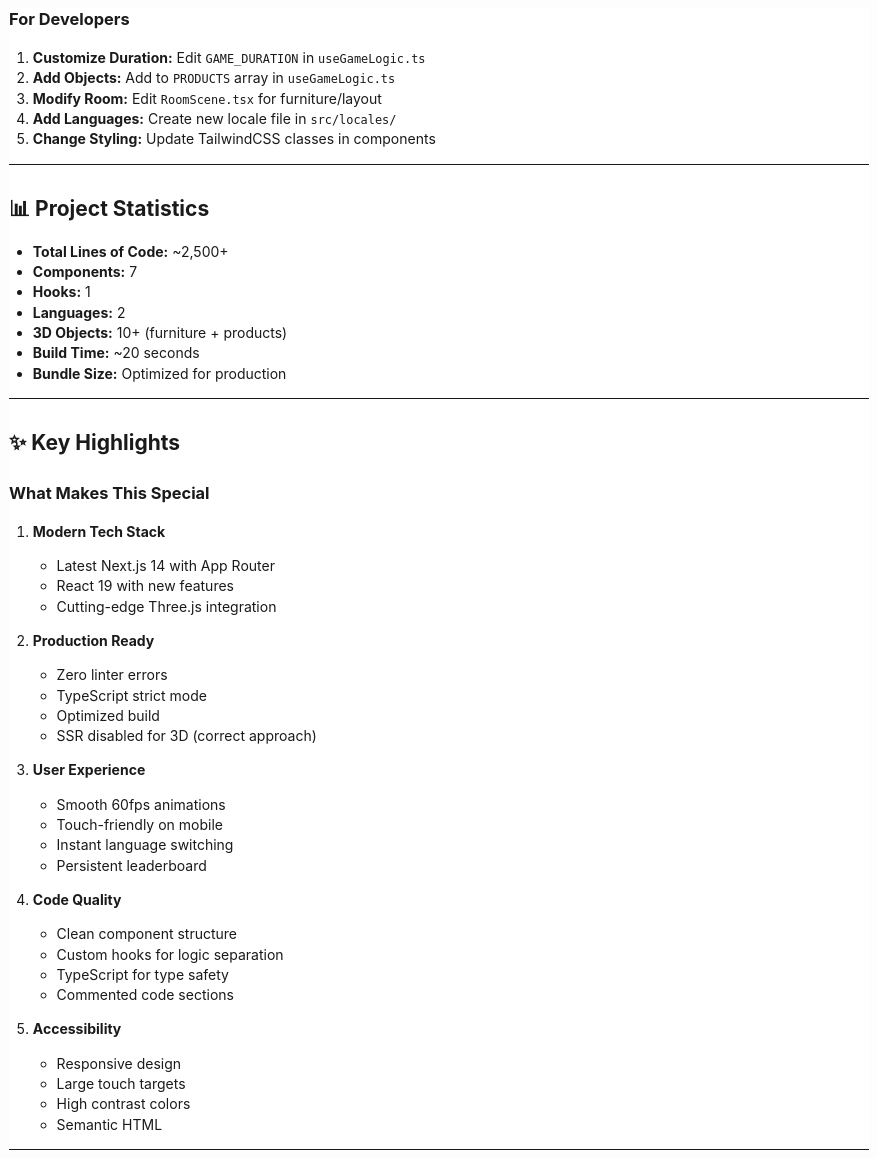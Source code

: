 ### For Developers

1. **Customize Duration:** Edit `GAME_DURATION` in `useGameLogic.ts`
2. **Add Objects:** Add to `PRODUCTS` array in `useGameLogic.ts`
3. **Modify Room:** Edit `RoomScene.tsx` for furniture/layout
4. **Add Languages:** Create new locale file in `src/locales/`
5. **Change Styling:** Update TailwindCSS classes in components

---

## 📊 Project Statistics

- **Total Lines of Code:** ~2,500+
- **Components:** 7
- **Hooks:** 1
- **Languages:** 2
- **3D Objects:** 10+ (furniture + products)
- **Build Time:** ~20 seconds
- **Bundle Size:** Optimized for production

---

## ✨ Key Highlights

### What Makes This Special

1. **Modern Tech Stack**

   - Latest Next.js 14 with App Router
   - React 19 with new features
   - Cutting-edge Three.js integration

2. **Production Ready**

   - Zero linter errors
   - TypeScript strict mode
   - Optimized build
   - SSR disabled for 3D (correct approach)

3. **User Experience**

   - Smooth 60fps animations
   - Touch-friendly on mobile
   - Instant language switching
   - Persistent leaderboard

4. **Code Quality**

   - Clean component structure
   - Custom hooks for logic separation
   - TypeScript for type safety
   - Commented code sections

5. **Accessibility**
   - Responsive design
   - Large touch targets
   - High contrast colors
   - Semantic HTML

---
